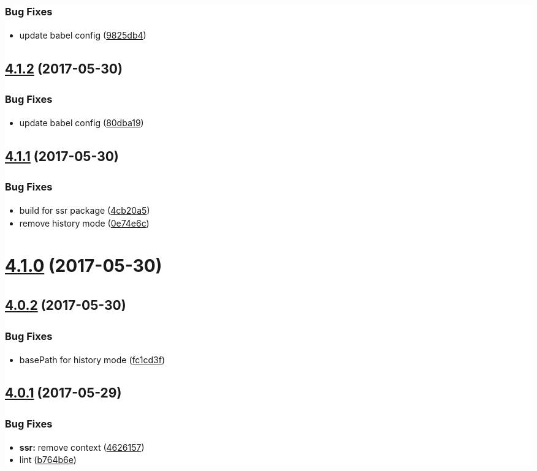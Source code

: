 
### Bug Fixes

* update babel config ([9825db4](https://github.com/QingWei-Li/docsify/commit/9825db4))



<a name="4.1.2"></a>
## [4.1.2](https://github.com/QingWei-Li/docsify/compare/v4.1.1...v4.1.2) (2017-05-30)


### Bug Fixes

* update babel config ([80dba19](https://github.com/QingWei-Li/docsify/commit/80dba19))



<a name="4.1.1"></a>
## [4.1.1](https://github.com/QingWei-Li/docsify/compare/v4.1.0...v4.1.1) (2017-05-30)


### Bug Fixes

* build for ssr package ([4cb20a5](https://github.com/QingWei-Li/docsify/commit/4cb20a5))
* remove history mode ([0e74e6c](https://github.com/QingWei-Li/docsify/commit/0e74e6c))



<a name="4.1.0"></a>
# [4.1.0](https://github.com/QingWei-Li/docsify/compare/v4.0.2...v4.1.0) (2017-05-30)



<a name="4.0.2"></a>
## [4.0.2](https://github.com/QingWei-Li/docsify/compare/v4.0.1...v4.0.2) (2017-05-30)


### Bug Fixes

* basePath for history mode ([fc1cd3f](https://github.com/QingWei-Li/docsify/commit/fc1cd3f))



<a name="4.0.1"></a>
## [4.0.1](https://github.com/QingWei-Li/docsify/compare/v4.0.0...v4.0.1) (2017-05-29)


### Bug Fixes

* **ssr:** remove context ([4626157](https://github.com/QingWei-Li/docsify/commit/4626157))
* lint ([b764b6e](https://github.com/QingWei-Li/docsify/commit/b764b6e))

